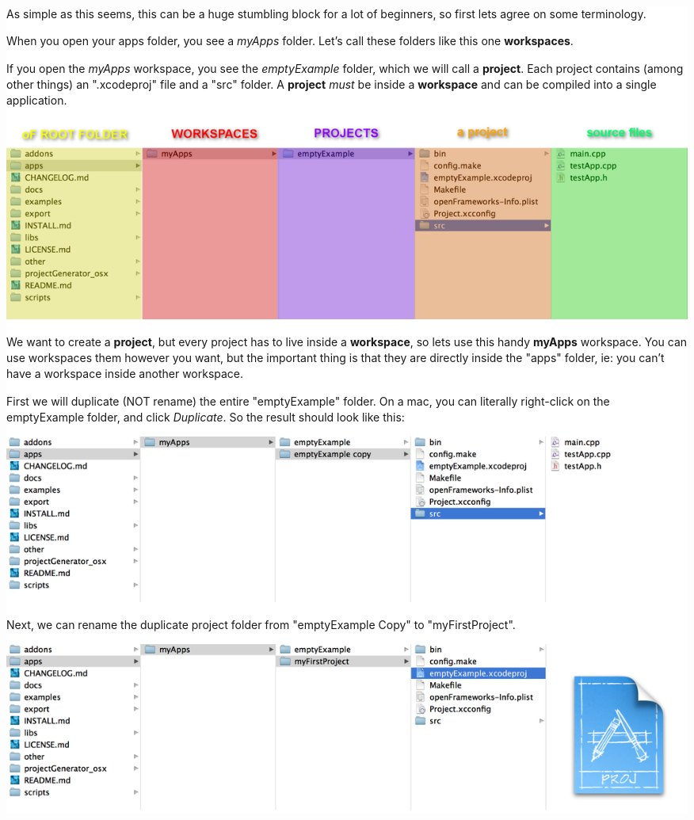 As simple as this seems, this can be a huge stumbling block for a lot of
beginners, so first lets agree on some terminology.

When you open your apps folder, you see a *myApps* folder. Let’s call
these folders like this one **workspaces**.

If you open the *myApps* workspace, you see the *emptyExample* folder,
which we will call a **project**. Each project contains (among other
things) an ".xcodeproj" file and a "src" folder. A **project** *must* be
inside a **workspace** and can be compiled into a single application.

![Workspace terminology](images/workspace04.png)

We want to create a **project**, but every project has to live inside a
**workspace**, so lets use this handy **myApps** workspace. You can use
workspaces them however you want, but the important thing is that they
are directly inside the "apps" folder, ie: you can’t have a workspace
inside another workspace.

First we will duplicate (NOT rename) the entire "emptyExample" folder.
On a mac, you can literally right-click on the emptyExample folder, and
click *Duplicate*. So the result should look like this:

![emptyExample Copy](images/workspace02.png)

Next, we can rename the duplicate project folder from "emptyExample
Copy" to "myFirstProject".

![My First Project](images/workspace03.png)
